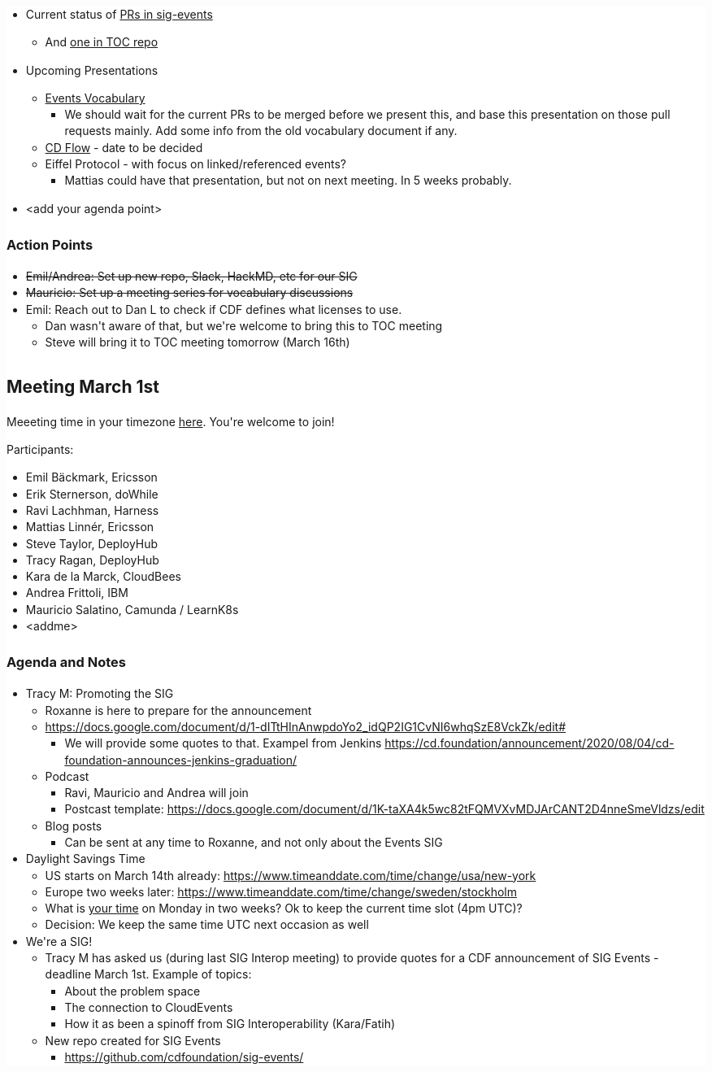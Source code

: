 - Current status of [PRs in sig-events](https://github.com/cdfoundation/sig-events/pulls)
    - And [one in TOC repo](https://github.com/cdfoundation/toc/pull/92)

- Upcoming Presentations
    - [Events Vocabulary](https://hackmd.io/B-Z7mLh_Qc6frm51f3GIYA?view)
        - We should wait for the current PRs to be merged before we present this, and base this presentation on those pull requests mainly. Add some info from the old vocabulary document if any.
    - [CD Flow](https://github.com/salaboy/cd-flow/) - date to be decided
    - Eiffel Protocol - with focus on linked/referenced events?
        - Mattias could have that presentation, but not on next meeting. In 5 weeks probably.


- \<add your agenda point\>

### Action Points
- ~~Emil/Andrea: Set up new repo, Slack, HackMD, etc for our SIG~~
- ~~Mauricio: Set up a meeting series for vocabulary discussions~~
- Emil: Reach out to Dan L to check if CDF defines what licenses to use.
    - Dan wasn't aware of that, but we're welcome to bring this to TOC meeting
    - Steve will bring it to TOC meeting tomorrow (March 16th)


## Meeting March 1st
Meeeting time in your timezone [here](https://time.is/1600_1_March_2021_in_UTC). You're welcome to join!

Participants:
- Emil Bäckmark, Ericsson
- Erik Sternerson, doWhile
- Ravi Lachhman, Harness
- Mattias Linnér, Ericsson
- Steve Taylor, DeployHub
- Tracy Ragan, DeployHub
- Kara de la Marck, CloudBees
- Andrea Frittoli, IBM
- Mauricio Salatino, Camunda / LearnK8s
- \<addme\>

### Agenda and Notes
- Tracy M: Promoting the SIG
    - Roxanne is here to prepare for the announcement
    - https://docs.google.com/document/d/1-dITtHInAnwpdoYo2_idQP2IG1CvNI6whqSzE8VckZk/edit#
        - We will provide some quotes to that. Exampel from Jenkins https://cd.foundation/announcement/2020/08/04/cd-foundation-announces-jenkins-graduation/
    - Podcast
        - Ravi, Mauricio and Andrea will join
        - Postcast template: https://docs.google.com/document/d/1K-taXA4k5wc82tFQMVXvMDJArCANT2D4nneSmeVldzs/edit
    - Blog posts
        - Can be sent at any time to Roxanne, and not only about the Events SIG
- Daylight Savings Time
    - US starts on March 14th already: https://www.timeanddate.com/time/change/usa/new-york
    - Europe two weeks later: https://www.timeanddate.com/time/change/sweden/stockholm
    - What is [your time](https://time.is/1600_15_March_2021_in_UTC) on Monday in two weeks? Ok to keep the current time slot (4pm UTC)?
    - Decision: We keep the same time UTC next occasion as well
- We're a SIG!
  - Tracy M has asked us (during last SIG Interop meeting) to provide quotes for a CDF announcement of SIG Events - deadline March 1st. Example of topics:
      - About the problem space
      - The connection to CloudEvents
      - How it as been a spinoff from SIG Interoperability (Kara/Fatih)
  - New repo created for SIG Events
      - https://github.com/cdfoundation/sig-events/ 